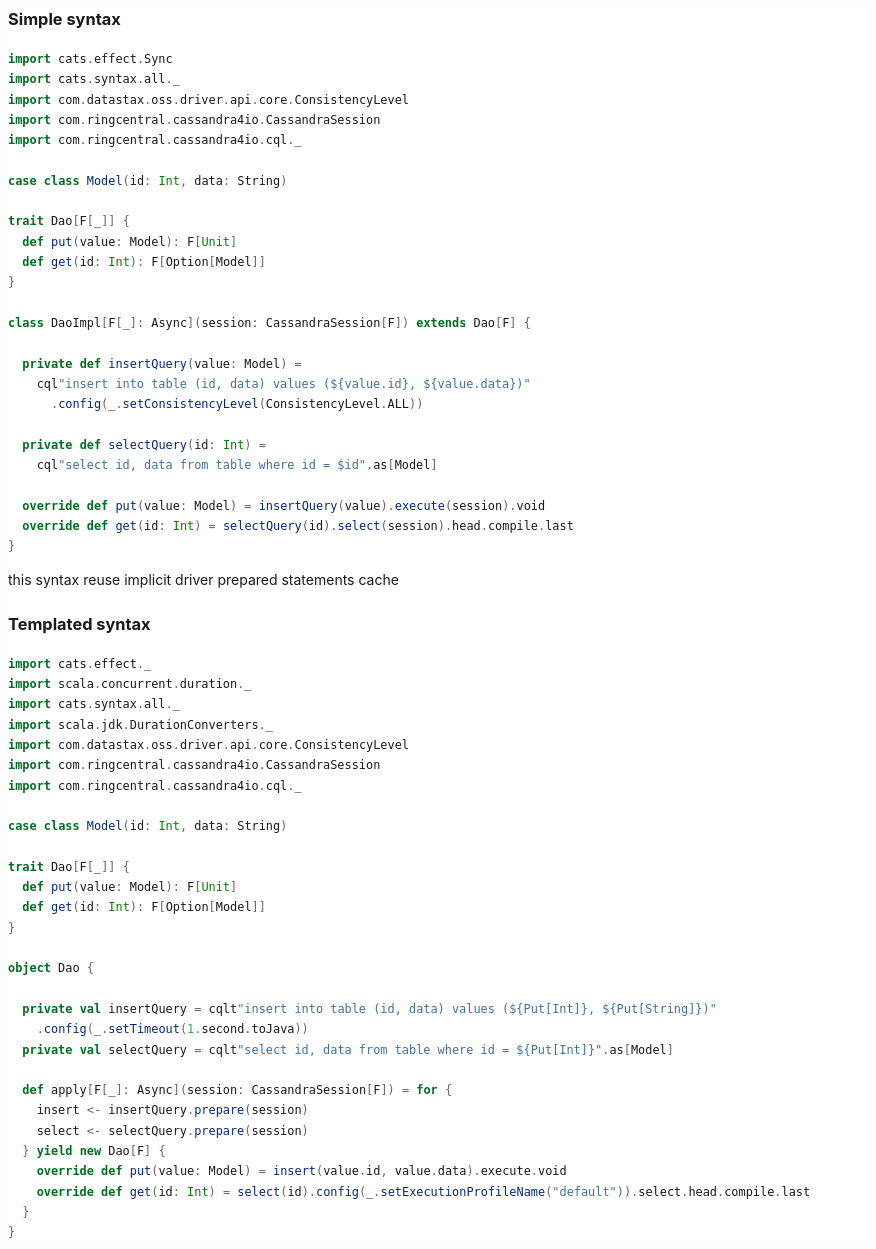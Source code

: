 ### Simple syntax

```scala
import cats.effect.Sync
import cats.syntax.all._
import com.datastax.oss.driver.api.core.ConsistencyLevel
import com.ringcentral.cassandra4io.CassandraSession
import com.ringcentral.cassandra4io.cql._

case class Model(id: Int, data: String)

trait Dao[F[_]] {
  def put(value: Model): F[Unit]
  def get(id: Int): F[Option[Model]]
}

class DaoImpl[F[_]: Async](session: CassandraSession[F]) extends Dao[F] {

  private def insertQuery(value: Model) =
    cql"insert into table (id, data) values (${value.id}, ${value.data})"
      .config(_.setConsistencyLevel(ConsistencyLevel.ALL))

  private def selectQuery(id: Int) =
    cql"select id, data from table where id = $id".as[Model]
  
  override def put(value: Model) = insertQuery(value).execute(session).void
  override def get(id: Int) = selectQuery(id).select(session).head.compile.last
}
```

this syntax reuse implicit driver prepared statements cache
  
### Templated syntax

```scala
import cats.effect._
import scala.concurrent.duration._
import cats.syntax.all._
import scala.jdk.DurationConverters._
import com.datastax.oss.driver.api.core.ConsistencyLevel
import com.ringcentral.cassandra4io.CassandraSession
import com.ringcentral.cassandra4io.cql._
    
case class Model(id: Int, data: String)
  
trait Dao[F[_]] {
  def put(value: Model): F[Unit]
  def get(id: Int): F[Option[Model]]
}
    
object Dao {
  
  private val insertQuery = cqlt"insert into table (id, data) values (${Put[Int]}, ${Put[String]})"
    .config(_.setTimeout(1.second.toJava))
  private val selectQuery = cqlt"select id, data from table where id = ${Put[Int]}".as[Model]

  def apply[F[_]: Async](session: CassandraSession[F]) = for {
    insert <- insertQuery.prepare(session)
    select <- selectQuery.prepare(session)      
  } yield new Dao[F] {
    override def put(value: Model) = insert(value.id, value.data).execute.void
    override def get(id: Int) = select(id).config(_.setExecutionProfileName("default")).select.head.compile.last
  } 
} 
```